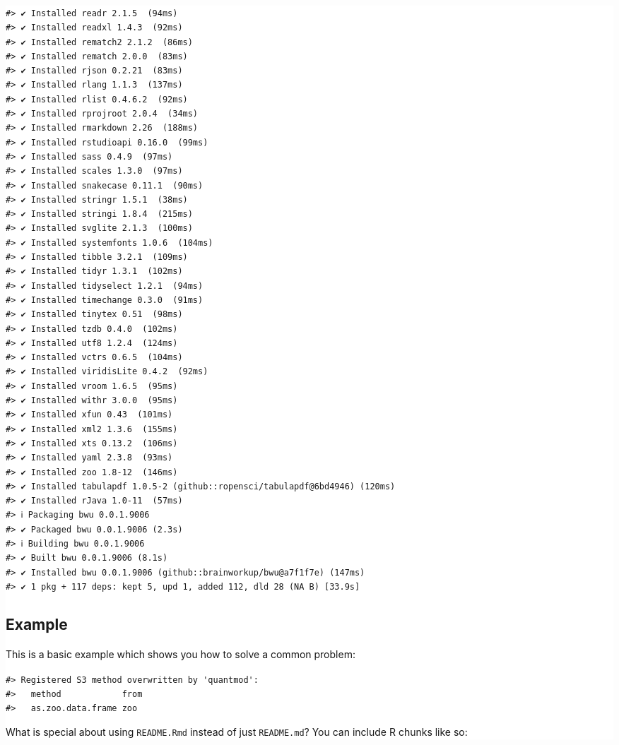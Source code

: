     #> ✔ Installed readr 2.1.5  (94ms)
    #> ✔ Installed readxl 1.4.3  (92ms)
    #> ✔ Installed rematch2 2.1.2  (86ms)
    #> ✔ Installed rematch 2.0.0  (83ms)
    #> ✔ Installed rjson 0.2.21  (83ms)
    #> ✔ Installed rlang 1.1.3  (137ms)
    #> ✔ Installed rlist 0.4.6.2  (92ms)
    #> ✔ Installed rprojroot 2.0.4  (34ms)
    #> ✔ Installed rmarkdown 2.26  (188ms)
    #> ✔ Installed rstudioapi 0.16.0  (99ms)
    #> ✔ Installed sass 0.4.9  (97ms)
    #> ✔ Installed scales 1.3.0  (97ms)
    #> ✔ Installed snakecase 0.11.1  (90ms)
    #> ✔ Installed stringr 1.5.1  (38ms)
    #> ✔ Installed stringi 1.8.4  (215ms)
    #> ✔ Installed svglite 2.1.3  (100ms)
    #> ✔ Installed systemfonts 1.0.6  (104ms)
    #> ✔ Installed tibble 3.2.1  (109ms)
    #> ✔ Installed tidyr 1.3.1  (102ms)
    #> ✔ Installed tidyselect 1.2.1  (94ms)
    #> ✔ Installed timechange 0.3.0  (91ms)
    #> ✔ Installed tinytex 0.51  (98ms)
    #> ✔ Installed tzdb 0.4.0  (102ms)
    #> ✔ Installed utf8 1.2.4  (124ms)
    #> ✔ Installed vctrs 0.6.5  (104ms)
    #> ✔ Installed viridisLite 0.4.2  (92ms)
    #> ✔ Installed vroom 1.6.5  (95ms)
    #> ✔ Installed withr 3.0.0  (95ms)
    #> ✔ Installed xfun 0.43  (101ms)
    #> ✔ Installed xml2 1.3.6  (155ms)
    #> ✔ Installed xts 0.13.2  (106ms)
    #> ✔ Installed yaml 2.3.8  (93ms)
    #> ✔ Installed zoo 1.8-12  (146ms)
    #> ✔ Installed tabulapdf 1.0.5-2 (github::ropensci/tabulapdf@6bd4946) (120ms)
    #> ✔ Installed rJava 1.0-11  (57ms)
    #> ℹ Packaging bwu 0.0.1.9006
    #> ✔ Packaged bwu 0.0.1.9006 (2.3s)
    #> ℹ Building bwu 0.0.1.9006
    #> ✔ Built bwu 0.0.1.9006 (8.1s)
    #> ✔ Installed bwu 0.0.1.9006 (github::brainworkup/bwu@a7f1f7e) (147ms)
    #> ✔ 1 pkg + 117 deps: kept 5, upd 1, added 112, dld 28 (NA B) [33.9s]

## Example

This is a basic example which shows you how to solve a common problem:

    #> Registered S3 method overwritten by 'quantmod':
    #>   method            from
    #>   as.zoo.data.frame zoo

What is special about using `README.Rmd` instead of just `README.md`?
You can include R chunks like so:
